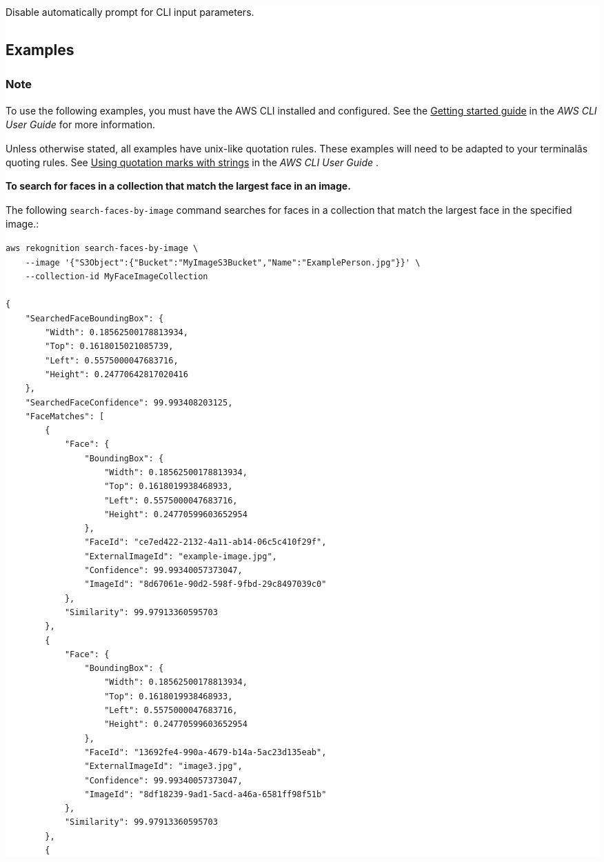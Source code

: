 Disable automatically prompt for CLI input parameters.

## Examples

### Note

To use the following examples, you must have the AWS CLI installed and configured. See the [Getting started guide](https://docs.aws.amazon.com/cli/latest/userguide/cli-chap-getting-started.html) in the *AWS CLI User Guide* for more information.

Unless otherwise stated, all examples have unix-like quotation rules. These examples will need to be adapted to your terminalâs quoting rules. See [Using quotation marks with strings](https://docs.aws.amazon.com/cli/latest/userguide/cli-usage-parameters-quoting-strings.html) in the *AWS CLI User Guide* .

**To search for faces in a collection that match the largest face in an image.**

The following `search-faces-by-image` command searches for faces in a collection that match the largest face in the specified image.:

```
aws rekognition search-faces-by-image \
    --image '{"S3Object":{"Bucket":"MyImageS3Bucket","Name":"ExamplePerson.jpg"}}' \
    --collection-id MyFaceImageCollection

{
    "SearchedFaceBoundingBox": {
        "Width": 0.18562500178813934,
        "Top": 0.1618015021085739,
        "Left": 0.5575000047683716,
        "Height": 0.24770642817020416
    },
    "SearchedFaceConfidence": 99.993408203125,
    "FaceMatches": [
        {
            "Face": {
                "BoundingBox": {
                    "Width": 0.18562500178813934,
                    "Top": 0.1618019938468933,
                    "Left": 0.5575000047683716,
                    "Height": 0.24770599603652954
                },
                "FaceId": "ce7ed422-2132-4a11-ab14-06c5c410f29f",
                "ExternalImageId": "example-image.jpg",
                "Confidence": 99.99340057373047,
                "ImageId": "8d67061e-90d2-598f-9fbd-29c8497039c0"
            },
            "Similarity": 99.97913360595703
        },
        {
            "Face": {
                "BoundingBox": {
                    "Width": 0.18562500178813934,
                    "Top": 0.1618019938468933,
                    "Left": 0.5575000047683716,
                    "Height": 0.24770599603652954
                },
                "FaceId": "13692fe4-990a-4679-b14a-5ac23d135eab",
                "ExternalImageId": "image3.jpg",
                "Confidence": 99.99340057373047,
                "ImageId": "8df18239-9ad1-5acd-a46a-6581ff98f51b"
            },
            "Similarity": 99.97913360595703
        },
        {
```